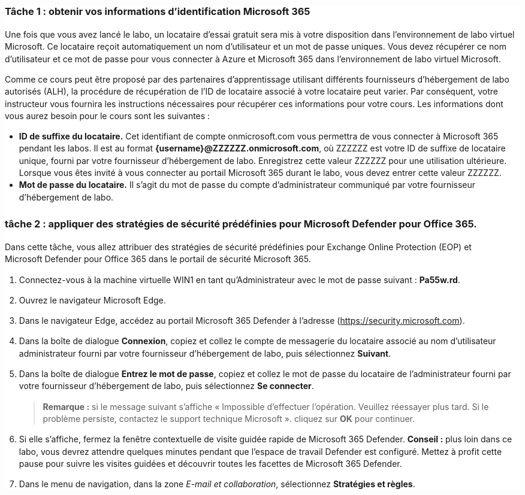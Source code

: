 
### Tâche 1 : obtenir vos informations d’identification Microsoft 365

Une fois que vous avez lancé le labo, un locataire d’essai gratuit sera mis à votre disposition dans l’environnement de labo virtuel Microsoft. Ce locataire reçoit automatiquement un nom d’utilisateur et un mot de passe uniques. Vous devez récupérer ce nom d’utilisateur et ce mot de passe pour vous connecter à Azure et Microsoft 365 dans l’environnement de labo virtuel Microsoft. 

Comme ce cours peut être proposé par des partenaires d’apprentissage utilisant différents fournisseurs d’hébergement de labo autorisés (ALH), la procédure de récupération de l’ID de locataire associé à votre locataire peut varier. Par conséquent, votre instructeur vous fournira les instructions nécessaires pour récupérer ces informations pour votre cours. Les informations dont vous aurez besoin pour le cours sont les suivantes :

- **ID de suffixe du locataire.** Cet identifiant de compte onmicrosoft.com vous permettra de vous connecter à Microsoft 365 pendant les labos. Il est au format **{username}@ZZZZZZ.onmicrosoft.com**, où ZZZZZZ est votre ID de suffixe de locataire unique, fourni par votre fournisseur d’hébergement de labo. Enregistrez cette valeur ZZZZZZ  pour une utilisation ultérieure. Lorsque vous êtes invité à vous connecter au portail Microsoft 365 durant le labo, vous devez entrer cette valeur ZZZZZZ.
- **Mot de passe du locataire.** Il s’agit du mot de passe du compte d’administrateur communiqué par votre fournisseur d’hébergement de labo.

### tâche 2 : appliquer des stratégies de sécurité prédéfinies pour Microsoft Defender pour Office 365.

Dans cette tâche, vous allez attribuer des stratégies de sécurité prédéfinies pour Exchange Online Protection (EOP) et Microsoft Defender pour Office 365 dans le portail de sécurité Microsoft 365.

1. Connectez-vous à la machine virtuelle WIN1 en tant qu’Administrateur avec le mot de passe suivant : **Pa55w.rd**.  

1. Ouvrez le navigateur Microsoft Edge.

1. Dans le navigateur Edge, accédez au portail Microsoft 365 Defender à l’adresse (https://security.microsoft.com).

1. Dans la boîte de dialogue **Connexion**, copiez et collez le compte de messagerie du locataire associé au nom d’utilisateur administrateur fourni par votre fournisseur d’hébergement de labo, puis sélectionnez **Suivant**.

1. Dans la boîte de dialogue **Entrez le mot de passe**, copiez et collez le mot de passe du locataire de l’administrateur fourni par votre fournisseur d’hébergement de labo, puis sélectionnez **Se connecter**.

    >**Remarque :** si le message suivant s’affiche « Impossible d’effectuer l’opération. Veuillez réessayer plus tard. Si le problème persiste, contactez le support technique Microsoft ». cliquez sur **OK** pour continuer.  

1. Si elle s’affiche, fermez la fenêtre contextuelle de visite guidée rapide de Microsoft 365 Defender. **Conseil :** plus loin dans ce labo, vous devrez attendre quelques minutes pendant que l’espace de travail Defender est configuré. Mettez à profit cette pause pour suivre les visites guidées et découvrir toutes les facettes de Microsoft 365 Defender.

1. Dans le menu de navigation, dans la zone *E-mail et collaboration*, sélectionnez **Stratégies et règles**.
